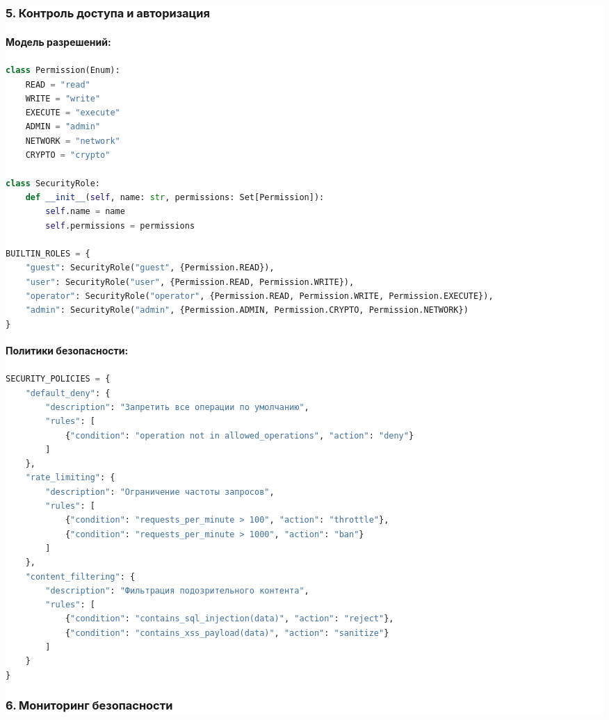 ### 5. Контроль доступа и авторизация

#### Модель разрешений:
```python
class Permission(Enum):
    READ = "read"
    WRITE = "write" 
    EXECUTE = "execute"
    ADMIN = "admin"
    NETWORK = "network"
    CRYPTO = "crypto"

class SecurityRole:
    def __init__(self, name: str, permissions: Set[Permission]):
        self.name = name
        self.permissions = permissions

BUILTIN_ROLES = {
    "guest": SecurityRole("guest", {Permission.READ}),
    "user": SecurityRole("user", {Permission.READ, Permission.WRITE}),
    "operator": SecurityRole("operator", {Permission.READ, Permission.WRITE, Permission.EXECUTE}),
    "admin": SecurityRole("admin", {Permission.ADMIN, Permission.CRYPTO, Permission.NETWORK})
}
```

#### Политики безопасности:
```python
SECURITY_POLICIES = {
    "default_deny": {
        "description": "Запретить все операции по умолчанию",
        "rules": [
            {"condition": "operation not in allowed_operations", "action": "deny"}
        ]
    },
    "rate_limiting": {
        "description": "Ограничение частоты запросов",
        "rules": [
            {"condition": "requests_per_minute > 100", "action": "throttle"},
            {"condition": "requests_per_minute > 1000", "action": "ban"}
        ]
    },
    "content_filtering": {
        "description": "Фильтрация подозрительного контента",
        "rules": [
            {"condition": "contains_sql_injection(data)", "action": "reject"},
            {"condition": "contains_xss_payload(data)", "action": "sanitize"}
        ]
    }
}
```

### 6. Мониторинг безопасности
